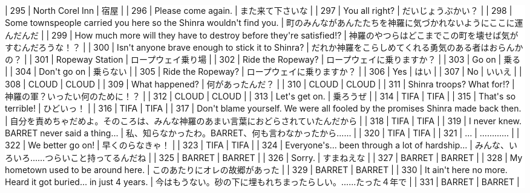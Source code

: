 | 295 | North Corel Inn | 宿屋 |
| 296 | Please come again. | また来て下さいな |
| 297 | You all right? | だいじょうぶかい？ |
| 298 | Some townspeople carried you here so the Shinra wouldn't find you. | 町のみんながあんたたちを神羅に気づかれないようにここに運んだんだ |
| 299 | How much more will they have to destroy before they're satisfied!? | 神羅のやつらはどこまでこの町を壊せば気がすむんだろうな！？ |
| 300 | Isn't anyone brave enough to stick it to Shinra? | だれか神羅をこらしめてくれる勇気のある者はおらんかの？ |
| 301 | Ropeway Station | ロープウェイ乗り場 |
| 302 | Ride the Ropeway? | ロープウェイに乗りますか？ |
| 303 | Go on | 乗る |
| 304 | Don't go on | 乗らない |
| 305 | Ride the Ropeway? | ロープウェイに乗りますか？ |
| 306 | Yes | はい |
| 307 | No | いいえ |
| 308 | CLOUD | CLOUD |
| 309 | What happened? | 何があったんだ？ |
| 310 | CLOUD | CLOUD |
| 311 | Shinra troops? What for!? | 神羅の軍？いったい何のために！？ |
| 312 | CLOUD | CLOUD |
| 313 | Let's get on. | 乗ろうぜ |
| 314 | TIFA | TIFA |
| 315 | That's so terrible! | ひどいっ！ |
| 316 | TIFA | TIFA |
| 317 | Don't blame yourself. We were all fooled by the promises Shinra made back then. | 自分を責めちゃだめよ。そのころは、みんな神羅のあまい言葉におどらされていたんだから |
| 318 | TIFA | TIFA |
| 319 | I never knew. BARRET never said a thing… | 私、知らなかったわ。BARRET、何も言わなかったから…… |
| 320 | TIFA | TIFA |
| 321 | … | ………… |
| 322 | We better go on! | 早くのらなきゃ！ |
| 323 | TIFA | TIFA |
| 324 | Everyone's… been through a lot of hardship… | みんな、いろいろ……つらいこと持ってるんだね |
| 325 | BARRET | BARRET |
| 326 | Sorry. | すまねえな |
| 327 | BARRET | BARRET |
| 328 | My hometown used to be around here. | このあたりにオレの故郷があった |
| 329 | BARRET | BARRET |
| 330 | It ain't here no more. Heard it got buried… in just 4 years. | 今はもうない。砂の下に埋もれちまったらしい。……たった４年で |
| 331 | BARRET | BARRET |